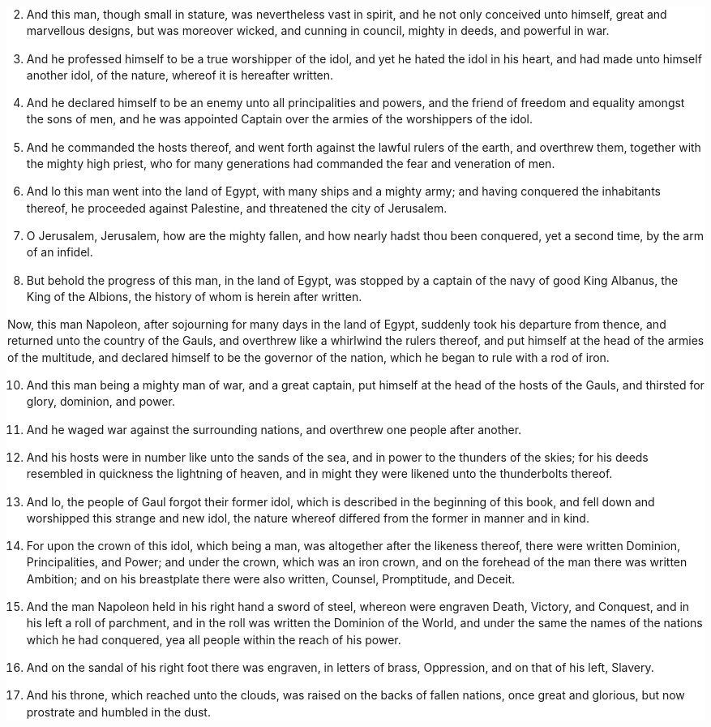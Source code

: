 2. And this man, though small in stature, was nevertheless vast in spirit, and he not only conceived unto himself, great and marvellous designs, but was moreover wicked, and cunning in council, mighty in deeds, and powerful in war.

3. And he professed himself to be a true worshipper of the idol, and yet he hated the idol in his heart, and had made unto himself another idol, of the nature, whereof it is hereafter written.

4. And he declared himself to be an enemy unto all principalities and powers, and the friend of freedom and equality amongst the sons of men, and he was appointed Captain over the armies of the worshippers of the idol.

5. And he commanded the hosts thereof, and went forth against the lawful rulers of the earth, and overthrew them, together with the mighty high priest, who for many generations had commanded the fear and veneration of men.

6. And lo this man went into the land of Egypt, with many ships and a mighty army; and having conquered the inhabitants thereof, he proceeded against Palestine, and threatened the city of Jerusalem.

7. O Jerusalem, Jerusalem, how are the mighty fallen, and how nearly hadst thou been conquered, yet a second time, by the arm of an infidel.

8. But behold the progress of this man, in the land of Egypt, was stopped by a captain of the navy of good King Albanus, the King of the Albions, the history of whom is herein after written.


Now, this man Napoleon, after sojourning for many days in the land of Egypt, suddenly took his departure from thence, and returned unto the country of the Gauls, and overthrew like a whirlwind the rulers thereof, and put himself at the head of the armies of the multitude, and declared himself to be the governor of the nation, which he began to rule with a rod of iron.

10. And this man being a mighty man of war, and a great captain, put himself at the head of the hosts of the Gauls, and thirsted for glory, dominion, and power.

11. And he waged war against the surrounding nations, and overthrew one people after another.

12. And his hosts were in number like unto the sands of the sea, and in power to the thunders of the skies; for his deeds resembled in quickness the lightning of heaven, and in might they were likened unto the thunderbolts thereof.

13. And lo, the people of Gaul forgot their former idol, which is described in the beginning of this book, and fell down and worshipped this strange and new idol, the nature whereof differed from the former in manner and in kind.

14. For upon the crown of this idol, which being a man, was altogether after the likeness thereof, there were written Dominion, Principalities, and Power; and under the crown, which was an iron crown, and on the forehead of the man there was written Ambition; and on his breastplate there were also written, Counsel, Promptitude, and Deceit.

15. And the man Napoleon held in his right hand a sword of steel, whereon were engraven Death, Victory, and Conquest, and in his left a roll of parchment, and in the roll was written the Dominion of the World, and under the same the names of the nations which he had conquered, yea all people within the reach of his power.

16. And on the sandal of his right foot there was engraven, in letters of brass, Oppression, and on that of his left, Slavery.

17. And his throne, which reached unto the clouds, was raised on the backs of fallen nations, once great and glorious, but now prostrate and humbled in the dust.
